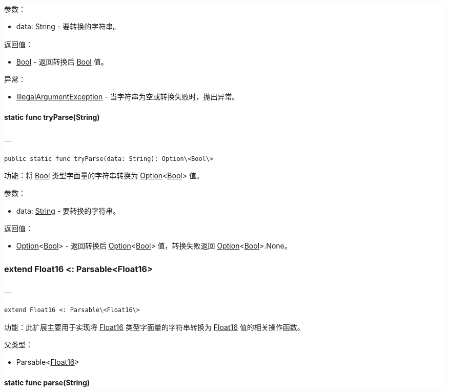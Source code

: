 参数：

  * data: [String](https://docs.cangjie-lang.cn/docs/1.0.1/libs/std/core/core_package_api/core_package_structs.html#struct-string) \- 要转换的字符串。

返回值：

  * [Bool](https://docs.cangjie-lang.cn/docs/1.0.1/libs/std/core/core_package_api/core_package_intrinsics.html#bool) \- 返回转换后 [Bool](https://docs.cangjie-lang.cn/docs/1.0.1/libs/std/core/core_package_api/core_package_intrinsics.html#bool) 值。

异常：

  * [IllegalArgumentException](https://docs.cangjie-lang.cn/docs/1.0.1/libs/std/core/core_package_api/core_package_exceptions.html#class-illegalargumentexception) \- 当字符串为空或转换失败时，抛出异常。

#### static func tryParse\(String\)
    
    __
    
    public static func tryParse(data: String): Option\<Bool\>
    
功能：将 [Bool](https://docs.cangjie-lang.cn/docs/1.0.1/libs/std/core/core_package_api/core_package_intrinsics.html#bool) 类型字面量的字符串转换为 [Option](https://docs.cangjie-lang.cn/docs/1.0.1/libs/std/core/core_package_api/core_package_enums.html#enum-optiont)<[Bool](https://docs.cangjie-lang.cn/docs/1.0.1/libs/std/core/core_package_api/core_package_intrinsics.html#bool)> 值。

参数：

  * data: [String](https://docs.cangjie-lang.cn/docs/1.0.1/libs/std/core/core_package_api/core_package_structs.html#struct-string) \- 要转换的字符串。

返回值：

  * [Option](https://docs.cangjie-lang.cn/docs/1.0.1/libs/std/core/core_package_api/core_package_enums.html#enum-optiont)<[Bool](https://docs.cangjie-lang.cn/docs/1.0.1/libs/std/core/core_package_api/core_package_intrinsics.html#bool)> \- 返回转换后 [Option](https://docs.cangjie-lang.cn/docs/1.0.1/libs/std/core/core_package_api/core_package_enums.html#enum-optiont)<[Bool](https://docs.cangjie-lang.cn/docs/1.0.1/libs/std/core/core_package_api/core_package_intrinsics.html#bool)> 值，转换失败返回 [Option](https://docs.cangjie-lang.cn/docs/1.0.1/libs/std/core/core_package_api/core_package_enums.html#enum-optiont)<[Bool](https://docs.cangjie-lang.cn/docs/1.0.1/libs/std/core/core_package_api/core_package_intrinsics.html#bool)>.None。

### extend Float16 <: Parsable\<Float16\>
    
    __
    
    extend Float16 <: Parsable\<Float16\>
    
功能：此扩展主要用于实现将 [Float16](https://docs.cangjie-lang.cn/docs/1.0.1/libs/std/core/core_package_api/core_package_intrinsics.html#float16) 类型字面量的字符串转换为 [Float16](https://docs.cangjie-lang.cn/docs/1.0.1/libs/std/core/core_package_api/core_package_intrinsics.html#float16) 值的相关操作函数。

父类型：

  * Parsable<[Float16](https://docs.cangjie-lang.cn/docs/1.0.1/libs/std/core/core_package_api/core_package_intrinsics.html#float16)>

#### static func parse\(String\)
    